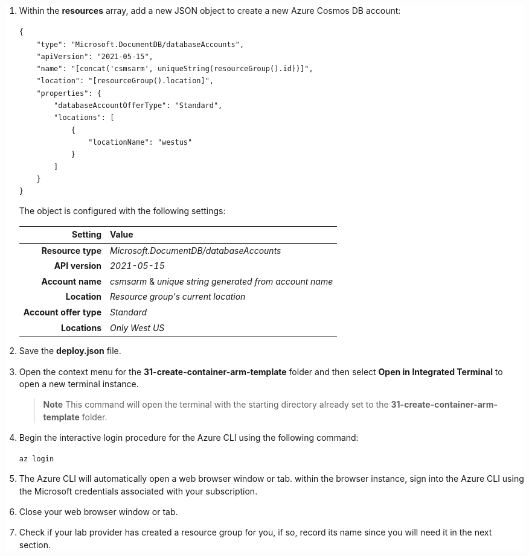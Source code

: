 1. Within the **resources** array, add a new JSON object to create a new Azure Cosmos DB account:

    ```
    {
        "type": "Microsoft.DocumentDB/databaseAccounts",
        "apiVersion": "2021-05-15",
        "name": "[concat('csmsarm', uniqueString(resourceGroup().id))]",
        "location": "[resourceGroup().location]",
        "properties": {
            "databaseAccountOfferType": "Standard",
            "locations": [
                {
                    "locationName": "westus"
                }
            ]
        }
    }
    ```

    The object is configured with the following settings:

    | **Setting** | **Value** |
    | ---: | :--- |
    | **Resource type** | *Microsoft.DocumentDB/databaseAccounts* |
    | **API version** | *2021-05-15* |
    | **Account name** | *csmsarm* &amp; *unique string generated from account name*  |
    | **Location** | *Resource group's current location* |
    | **Account offer type** | *Standard* |
    | **Locations** | *Only West US* |

1. Save the **deploy.json** file.

1. Open the context menu for the **31-create-container-arm-template** folder and then select **Open in Integrated Terminal** to open a new terminal instance.

    > **Note** This command will open the terminal with the starting directory already set to the **31-create-container-arm-template** folder.

1. Begin the interactive login procedure for the Azure CLI using the following command:

    ```
    az login
    ```

1. The Azure CLI will automatically open a web browser window or tab. within the browser instance, sign into the Azure CLI using the Microsoft credentials associated with your subscription.

1. Close your web browser window or tab.

1. Check if your lab provider has created a resource group for you, if so, record its name since you will need it in the next section.


[code.visualstudio.com/docs/getstarted]: https://code.visualstudio.com/docs/getstarted/tips-and-tricks
[docs.microsoft.com/cli/azure/deployment/group]: https://docs.microsoft.com/cli/azure/deployment/group
[github.com/arm-template-guide]: https://raw.githubusercontent.com/Sidney-Andrews/acdbsad/solutions/31-create-container-arm-template/deploy.json
[github.com/bicep-template-guide]: https://raw.githubusercontent.com/Sidney-Andrews/acdbsad/solutions/31-create-container-arm-template/deploy.bicep